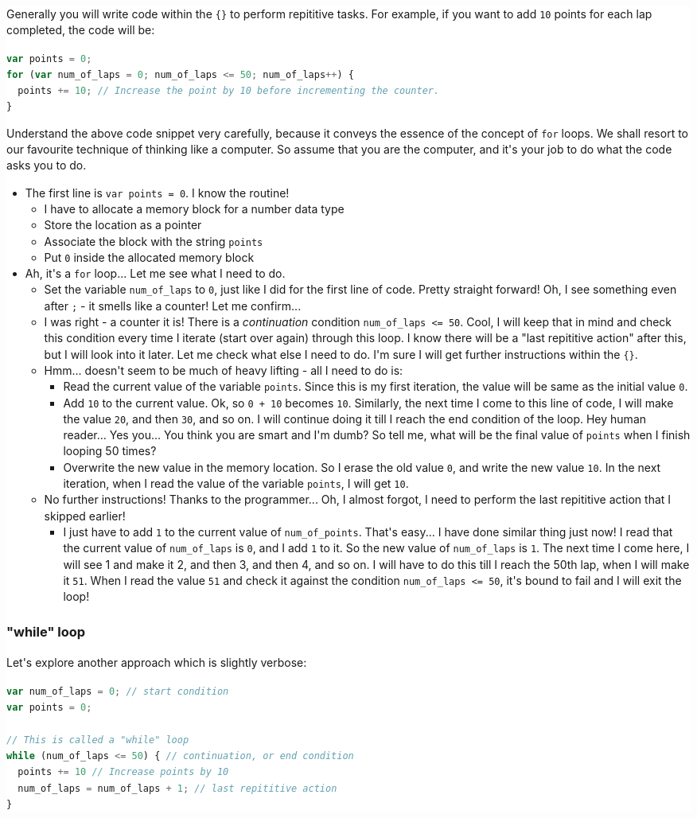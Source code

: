 Generally you will write code within the `{}` to perform repititive tasks.
For example, if you want to add `10` points for each lap completed, the code will be:
```javascript
var points = 0;
for (var num_of_laps = 0; num_of_laps <= 50; num_of_laps++) {
  points += 10; // Increase the point by 10 before incrementing the counter.
}
```

Understand the above code snippet very carefully, because it conveys the essence of the concept of `for` loops. We shall resort to our favourite technique of thinking like a computer. So assume that you are the computer, and it's your job to do what the code asks you to do. 
  - The first line is `var points = 0`. I know the routine!
      - I have to allocate a memory block for a number data type
      - Store the location as a pointer
      - Associate the block with the string `points`
      - Put `0` inside the allocated memory block
  - Ah, it's a `for` loop... Let me see what I need to do.
      - Set the variable `num_of_laps` to `0`, just like I did for the first line of code. Pretty straight forward! Oh, I see   something even after `;` - it smells like a counter! Let me confirm...
      - I was right - a counter it is! There is a _continuation_ condition `num_of_laps <= 50`. Cool, I will keep that in mind and  check this condition every time I iterate (start over again) through this loop. I know there will be a "last repititive action" after this, but I will look into it later. Let me check what else I need to do. I'm sure I will get further instructions within the `{}`.
      - Hmm... doesn't seem to be much of heavy lifting - all I need to do is:
          - Read the current value of the variable `points`. Since this is my first iteration, the value will be same as the initial value `0`.
          - Add `10` to the current value. Ok, so `0 + 10` becomes `10`. Similarly, the next time I come to this line of code, I will make the value `20`, and then `30`, and so on. I will continue doing it till I reach the end condition of the loop. Hey human reader... Yes you... You think you are smart and I'm dumb? So tell me, what will be the final value of `points` when I finish looping 50 times? 
          - Overwrite the new value in the memory location. So I erase the old value `0`, and write the new value `10`. In the next iteration, when I read the value of the variable `points`, I will get `10`.
      - No further instructions! Thanks to the programmer... Oh, I almost forgot, I need to perform the last repititive action that I skipped earlier!
          - I just have to add `1` to the current value of `num_of_points`. That's easy... I have done similar thing just now! I read that the current value of `num_of_laps` is `0`, and I add `1` to it. So the new value of `num_of_laps` is `1`. The next time I come here, I will see 1 and make it 2, and then 3, and then 4, and so on. I will have to do this till I reach the 50th lap, when I will make it `51`. When I read the value `51` and check it against the condition `num_of_laps <= 50`, it's bound to fail and I will exit the loop!


### "while" loop

Let's explore another approach which is slightly verbose:
```javascript
var num_of_laps = 0; // start condition
var points = 0;

// This is called a "while" loop
while (num_of_laps <= 50) { // continuation, or end condition
  points += 10 // Increase points by 10
  num_of_laps = num_of_laps + 1; // last repititive action
}
```
